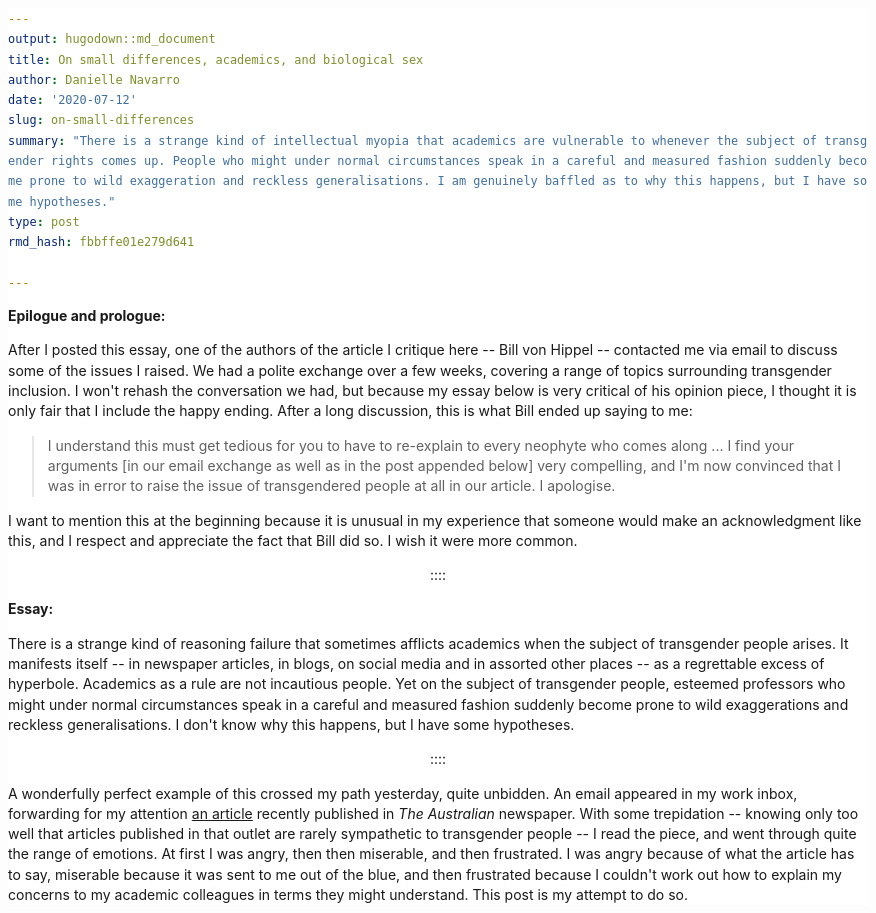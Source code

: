 ```yaml
---
output: hugodown::md_document
title: On small differences, academics, and biological sex
author: Danielle Navarro
date: '2020-07-12'
slug: on-small-differences
summary: "There is a strange kind of intellectual myopia that academics are vulnerable to whenever the subject of transgender rights comes up. People who might under normal circumstances speak in a careful and measured fashion suddenly become prone to wild exaggeration and reckless generalisations. I am genuinely baffled as to why this happens, but I have some hypotheses."
type: post
rmd_hash: fbbffe01e279d641

---
```


**Epilogue and prologue:**

After I posted this essay, one of the authors of the article I critique here -- Bill von Hippel -- contacted me via email to discuss some of the issues I raised. We had a polite exchange over a few weeks, covering a range of topics surrounding transgender inclusion. I won't rehash the conversation we had, but because my essay below is very critical of his opinion piece, I thought it is only fair that I include the happy ending. After a long discussion, this is what Bill ended up saying to me:

> I understand this must get tedious for you to have to re-explain to every neophyte who comes along ... I find your arguments \[in our email exchange as well as in the post appended below\] very compelling, and I'm now convinced that I was in error to raise the issue of transgendered people at all in our article. I apologise.

I want to mention this at the beginning because it is unusual in my experience that someone would make an acknowledgment like this, and I respect and appreciate the fact that Bill did so. I wish it were more common.

<p align="center">
::::
</p>

**Essay:**

There is a strange kind of reasoning failure that sometimes afflicts academics when the subject of transgender people arises. It manifests itself -- in newspaper articles, in blogs, on social media and in assorted other places -- as a regrettable excess of hyperbole. Academics as a rule are not incautious people. Yet on the subject of transgender people, esteemed professors who might under normal circumstances speak in a careful and measured fashion suddenly become prone to wild exaggerations and reckless generalisations. I don't know why this happens, but I have some hypotheses.

<p align="center">
::::
</p>

A wonderfully perfect example of this crossed my path yesterday, quite unbidden. An email appeared in my work inbox, forwarding for my attention [an article](https://www.theaustralian.com.au/inquirer/few-female-engineers-its-a-matter-of-choice/news-story/5c9a4d58ddf7656a0920d597d413339b) recently published in *The Australian* newspaper. With some trepidation -- knowing only too well that articles published in that outlet are rarely sympathetic to transgender people -- I read the piece, and went through quite the range of emotions. At first I was angry, then then miserable, and then frustrated. I was angry because of what the article has to say, miserable because it was sent to me out of the blue, and then frustrated because I couldn't work out how to explain my concerns to my academic colleagues in terms they might understand. This post is my attempt to do so.
